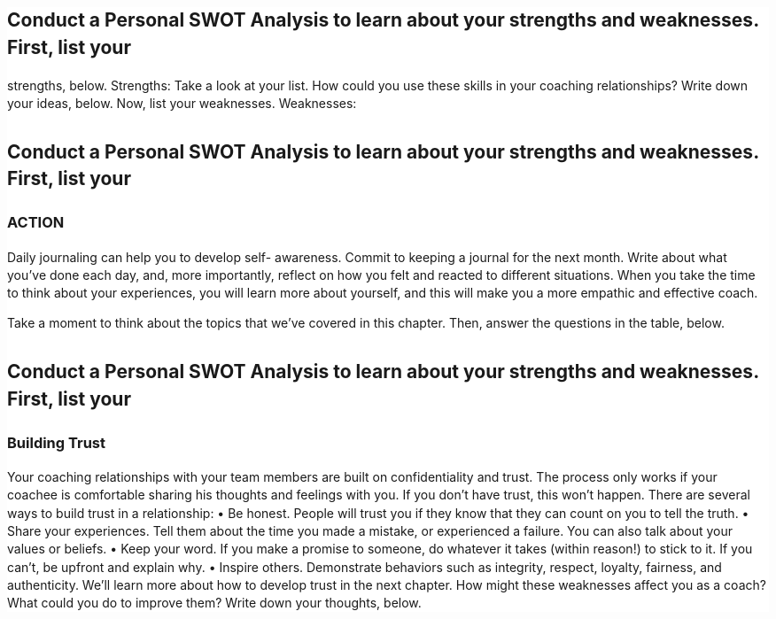 ## Conduct a Personal SWOT Analysis to learn about your strengths and weaknesses. First, list your


strengths, below.
Strengths:
Take a look at your list. How could you use these skills in your coaching relationships? Write down your
ideas, below.
Now, list your weaknesses.
Weaknesses:

## Conduct a Personal SWOT Analysis to learn about your strengths and weaknesses. First, list your
### ACTION

Daily journaling can help you to develop self-
awareness. Commit to keeping a journal for the
next month. Write about what you’ve done each
day, and, more importantly, reflect on how you
felt and reacted to different situations.
When you take the time to think about your
experiences, you will learn more about yourself,
and this will make you a more empathic and
effective coach.

Take a moment to think about the topics that
we’ve covered in this chapter. Then, answer the
questions in the table, below.

## Conduct a Personal SWOT Analysis to learn about your strengths and weaknesses. First, list your
### Building Trust

Your coaching relationships with your team
members are built on confidentiality and trust. The
process only works if your coachee is comfortable
sharing his thoughts and feelings with you. If you
don’t have trust, this won’t happen.
There are several ways to build trust in a relationship:
•	 Be honest. People will trust you if they know that
they can count on you to tell the truth.
•	 Share your experiences. Tell them about the time
you made a mistake, or experienced a failure. You
can also talk about your values or beliefs.
•	 Keep your word. If you make a promise to
someone, do whatever it takes (within reason!) to
stick to it. If you can’t, be upfront and explain why.
•	 Inspire others. Demonstrate behaviors such
as integrity, respect, loyalty, fairness, and
authenticity.
We’ll learn more about how to develop trust in the
next chapter.
How might these weaknesses affect you as a coach? What could you do to improve them? Write down
your thoughts, below.
